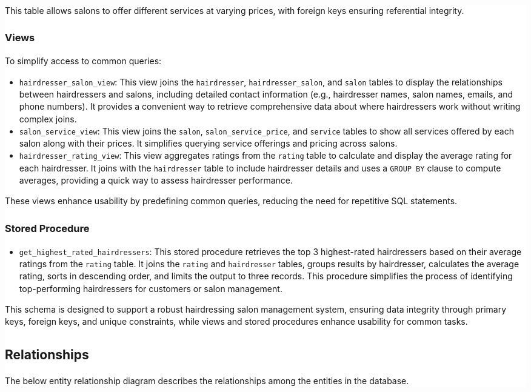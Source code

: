 This table allows salons to offer different services at varying prices, with foreign keys ensuring referential integrity.

### Views

To simplify access to common queries:

* `hairdresser_salon_view`: This view joins the `hairdresser`, `hairdresser_salon`, and `salon` tables to display the relationships between hairdressers and salons, including detailed contact information (e.g., hairdresser names, salon names, emails, and phone numbers). It provides a convenient way to retrieve comprehensive data about where hairdressers work without writing complex joins.
* `salon_service_view`: This view joins the `salon`, `salon_service_price`, and `service` tables to show all services offered by each salon along with their prices. It simplifies querying service offerings and pricing across salons.
* `hairdresser_rating_view`: This view aggregates ratings from the `rating` table to calculate and display the average rating for each hairdresser. It joins with the `hairdresser` table to include hairdresser details and uses a `GROUP BY` clause to compute averages, providing a quick way to assess hairdresser performance.

These views enhance usability by predefining common queries, reducing the need for repetitive SQL statements.

### Stored Procedure

* `get_highest_rated_hairdressers`: This stored procedure retrieves the top 3 highest-rated hairdressers based on their average ratings from the `rating` table. It  joins the `rating` and `hairdresser` tables, groups results by hairdresser, calculates the average rating, sorts in descending order, and limits the output to three records. This procedure simplifies the process of identifying top-performing hairdressers for customers or salon management.


This schema is designed to support a robust hairdressing salon management system, ensuring data integrity through primary keys, foreign keys, and unique constraints, while views and stored procedures enhance usability for common tasks.


## Relationships

The below entity relationship diagram describes the relationships among the entities in the database.
